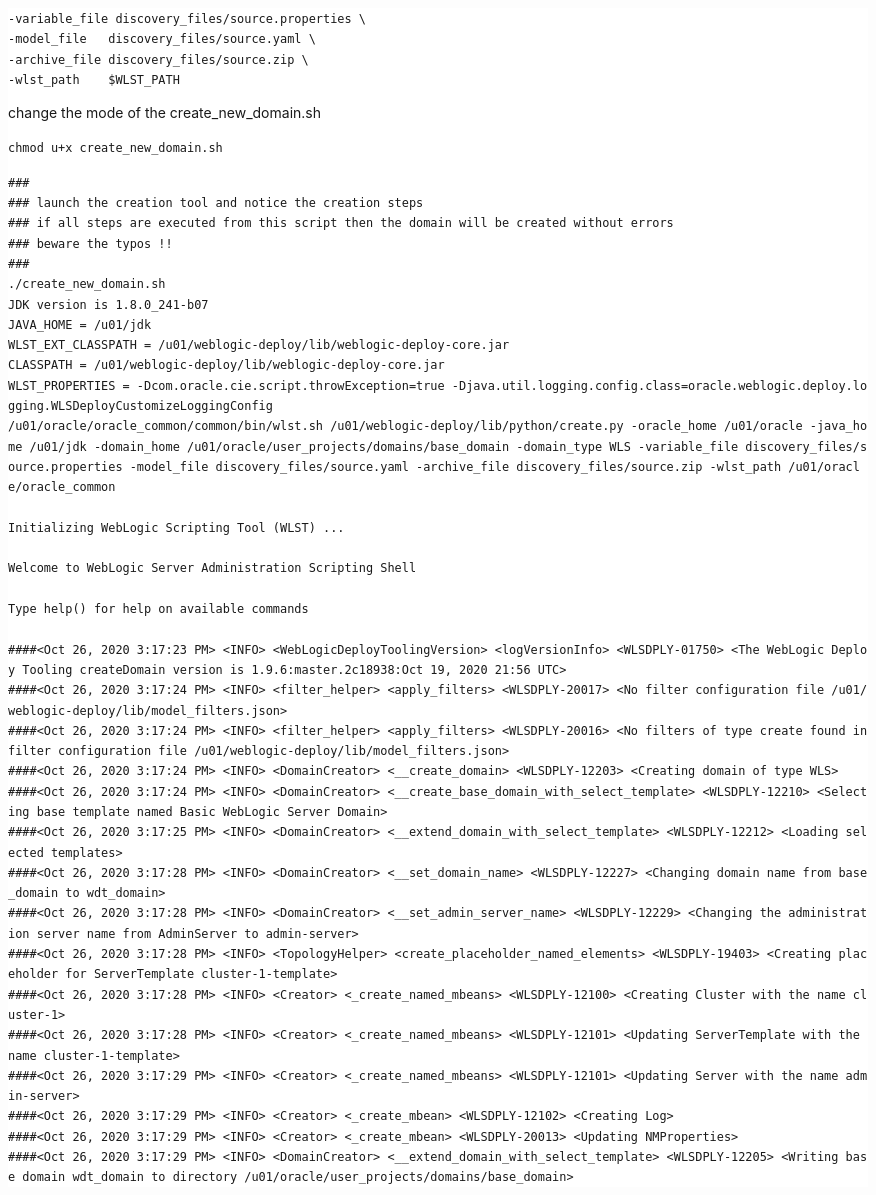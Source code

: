 ```
-variable_file discovery_files/source.properties \
-model_file   discovery_files/source.yaml \
-archive_file discovery_files/source.zip \
-wlst_path    $WLST_PATH
```
change the mode of the  create_new_domain.sh
```
chmod u+x create_new_domain.sh
```



```
###
### launch the creation tool and notice the creation steps
### if all steps are executed from this script then the domain will be created without errors
### beware the typos !!
###
./create_new_domain.sh
JDK version is 1.8.0_241-b07
JAVA_HOME = /u01/jdk
WLST_EXT_CLASSPATH = /u01/weblogic-deploy/lib/weblogic-deploy-core.jar
CLASSPATH = /u01/weblogic-deploy/lib/weblogic-deploy-core.jar
WLST_PROPERTIES = -Dcom.oracle.cie.script.throwException=true -Djava.util.logging.config.class=oracle.weblogic.deploy.logging.WLSDeployCustomizeLoggingConfig
/u01/oracle/oracle_common/common/bin/wlst.sh /u01/weblogic-deploy/lib/python/create.py -oracle_home /u01/oracle -java_home /u01/jdk -domain_home /u01/oracle/user_projects/domains/base_domain -domain_type WLS -variable_file discovery_files/source.properties -model_file discovery_files/source.yaml -archive_file discovery_files/source.zip -wlst_path /u01/oracle/oracle_common

Initializing WebLogic Scripting Tool (WLST) ...

Welcome to WebLogic Server Administration Scripting Shell

Type help() for help on available commands

####<Oct 26, 2020 3:17:23 PM> <INFO> <WebLogicDeployToolingVersion> <logVersionInfo> <WLSDPLY-01750> <The WebLogic Deploy Tooling createDomain version is 1.9.6:master.2c18938:Oct 19, 2020 21:56 UTC>
####<Oct 26, 2020 3:17:24 PM> <INFO> <filter_helper> <apply_filters> <WLSDPLY-20017> <No filter configuration file /u01/weblogic-deploy/lib/model_filters.json>
####<Oct 26, 2020 3:17:24 PM> <INFO> <filter_helper> <apply_filters> <WLSDPLY-20016> <No filters of type create found in filter configuration file /u01/weblogic-deploy/lib/model_filters.json>
####<Oct 26, 2020 3:17:24 PM> <INFO> <DomainCreator> <__create_domain> <WLSDPLY-12203> <Creating domain of type WLS>
####<Oct 26, 2020 3:17:24 PM> <INFO> <DomainCreator> <__create_base_domain_with_select_template> <WLSDPLY-12210> <Selecting base template named Basic WebLogic Server Domain>
####<Oct 26, 2020 3:17:25 PM> <INFO> <DomainCreator> <__extend_domain_with_select_template> <WLSDPLY-12212> <Loading selected templates>
####<Oct 26, 2020 3:17:28 PM> <INFO> <DomainCreator> <__set_domain_name> <WLSDPLY-12227> <Changing domain name from base_domain to wdt_domain>
####<Oct 26, 2020 3:17:28 PM> <INFO> <DomainCreator> <__set_admin_server_name> <WLSDPLY-12229> <Changing the administration server name from AdminServer to admin-server>
####<Oct 26, 2020 3:17:28 PM> <INFO> <TopologyHelper> <create_placeholder_named_elements> <WLSDPLY-19403> <Creating placeholder for ServerTemplate cluster-1-template>
####<Oct 26, 2020 3:17:28 PM> <INFO> <Creator> <_create_named_mbeans> <WLSDPLY-12100> <Creating Cluster with the name cluster-1>
####<Oct 26, 2020 3:17:28 PM> <INFO> <Creator> <_create_named_mbeans> <WLSDPLY-12101> <Updating ServerTemplate with the name cluster-1-template>
####<Oct 26, 2020 3:17:29 PM> <INFO> <Creator> <_create_named_mbeans> <WLSDPLY-12101> <Updating Server with the name admin-server>
####<Oct 26, 2020 3:17:29 PM> <INFO> <Creator> <_create_mbean> <WLSDPLY-12102> <Creating Log>
####<Oct 26, 2020 3:17:29 PM> <INFO> <Creator> <_create_mbean> <WLSDPLY-20013> <Updating NMProperties>
####<Oct 26, 2020 3:17:29 PM> <INFO> <DomainCreator> <__extend_domain_with_select_template> <WLSDPLY-12205> <Writing base domain wdt_domain to directory /u01/oracle/user_projects/domains/base_domain>
```